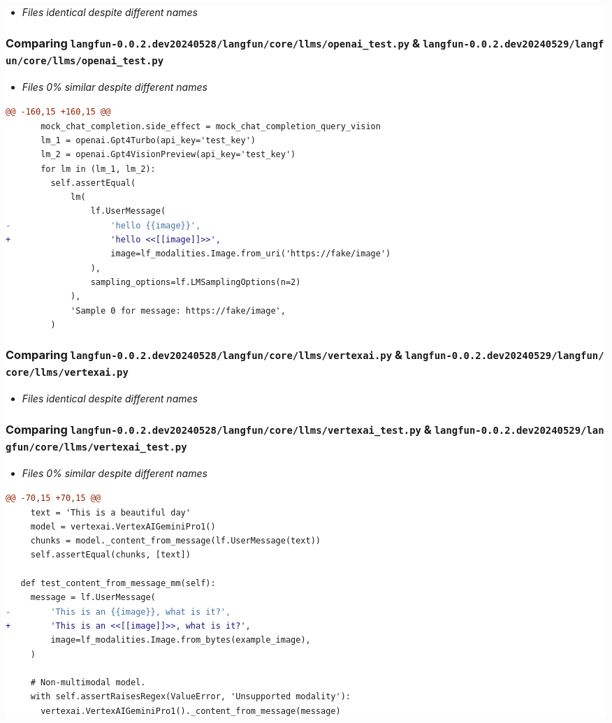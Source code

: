  * *Files identical despite different names*

### Comparing `langfun-0.0.2.dev20240528/langfun/core/llms/openai_test.py` & `langfun-0.0.2.dev20240529/langfun/core/llms/openai_test.py`

 * *Files 0% similar despite different names*

```diff
@@ -160,15 +160,15 @@
       mock_chat_completion.side_effect = mock_chat_completion_query_vision
       lm_1 = openai.Gpt4Turbo(api_key='test_key')
       lm_2 = openai.Gpt4VisionPreview(api_key='test_key')
       for lm in (lm_1, lm_2):
         self.assertEqual(
             lm(
                 lf.UserMessage(
-                    'hello {{image}}',
+                    'hello <<[[image]]>>',
                     image=lf_modalities.Image.from_uri('https://fake/image')
                 ),
                 sampling_options=lf.LMSamplingOptions(n=2)
             ),
             'Sample 0 for message: https://fake/image',
         )
```

### Comparing `langfun-0.0.2.dev20240528/langfun/core/llms/vertexai.py` & `langfun-0.0.2.dev20240529/langfun/core/llms/vertexai.py`

 * *Files identical despite different names*

### Comparing `langfun-0.0.2.dev20240528/langfun/core/llms/vertexai_test.py` & `langfun-0.0.2.dev20240529/langfun/core/llms/vertexai_test.py`

 * *Files 0% similar despite different names*

```diff
@@ -70,15 +70,15 @@
     text = 'This is a beautiful day'
     model = vertexai.VertexAIGeminiPro1()
     chunks = model._content_from_message(lf.UserMessage(text))
     self.assertEqual(chunks, [text])
 
   def test_content_from_message_mm(self):
     message = lf.UserMessage(
-        'This is an {{image}}, what is it?',
+        'This is an <<[[image]]>>, what is it?',
         image=lf_modalities.Image.from_bytes(example_image),
     )
 
     # Non-multimodal model.
     with self.assertRaisesRegex(ValueError, 'Unsupported modality'):
       vertexai.VertexAIGeminiPro1()._content_from_message(message)
```
